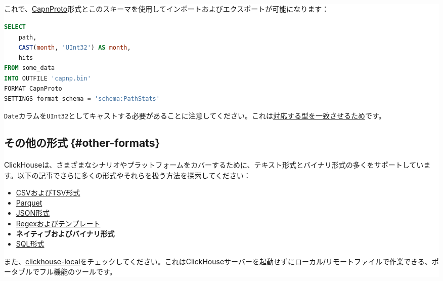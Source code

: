 これで、[CapnProto](/interfaces/formats.md/#capnproto)形式とこのスキーマを使用してインポートおよびエクスポートが可能になります：

```sql
SELECT
    path,
    CAST(month, 'UInt32') AS month,
    hits
FROM some_data
INTO OUTFILE 'capnp.bin'
FORMAT CapnProto
SETTINGS format_schema = 'schema:PathStats'
```

`Date`カラムを`UInt32`としてキャストする必要があることに注意してください。これは[対応する型を一致させるため](/interfaces/formats/CapnProto#data_types-matching-capnproto)です。

## その他の形式 {#other-formats}

ClickHouseは、さまざまなシナリオやプラットフォームをカバーするために、テキスト形式とバイナリ形式の多くをサポートしています。以下の記事でさらに多くの形式やそれらを扱う方法を探索してください：

- [CSVおよびTSV形式](csv-tsv.md)
- [Parquet](parquet.md)
- [JSON形式](/integrations/data-ingestion/data-formats/json/intro.md)
- [Regexおよびテンプレート](templates-regex.md)
- **ネイティブおよびバイナリ形式**
- [SQL形式](sql.md)

また、[clickhouse-local](https://clickhouse.com/blog/extracting-converting-querying-local-files-with-sql-clickhouse-local)をチェックしてください。これはClickHouseサーバーを起動せずにローカル/リモートファイルで作業できる、ポータブルでフル機能のツールです。
